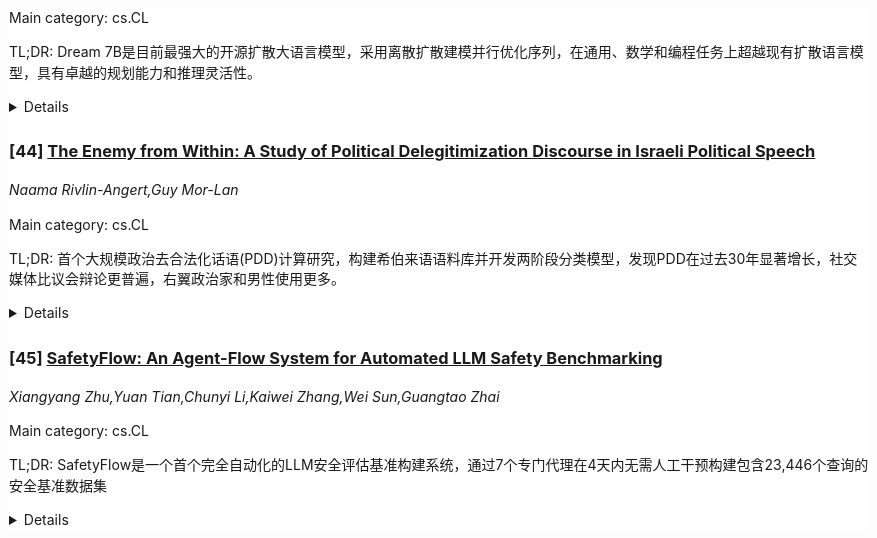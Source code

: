 Main category: cs.CL

TL;DR: Dream 7B是目前最强大的开源扩散大语言模型，采用离散扩散建模并行优化序列，在通用、数学和编程任务上超越现有扩散语言模型，具有卓越的规划能力和推理灵活性。


<details><summary>Details</summary></details>


### [44] [The Enemy from Within: A Study of Political Delegitimization Discourse in Israeli Political Speech](https://arxiv.org/abs/2508.15524)
*Naama Rivlin-Angert,Guy Mor-Lan*

Main category: cs.CL

TL;DR: 首个大规模政治去合法化话语(PDD)计算研究，构建希伯来语语料库并开发两阶段分类模型，发现PDD在过去30年显著增长，社交媒体比议会辩论更普遍，右翼政治家和男性使用更多。


<details><summary>Details</summary></details>


### [45] [SafetyFlow: An Agent-Flow System for Automated LLM Safety Benchmarking](https://arxiv.org/abs/2508.15526)
*Xiangyang Zhu,Yuan Tian,Chunyi Li,Kaiwei Zhang,Wei Sun,Guangtao Zhai*

Main category: cs.CL

TL;DR: SafetyFlow是一个首个完全自动化的LLM安全评估基准构建系统，通过7个专门代理在4天内无需人工干预构建包含23,446个查询的安全基准数据集


<details>
  <summary>Details</summary>
